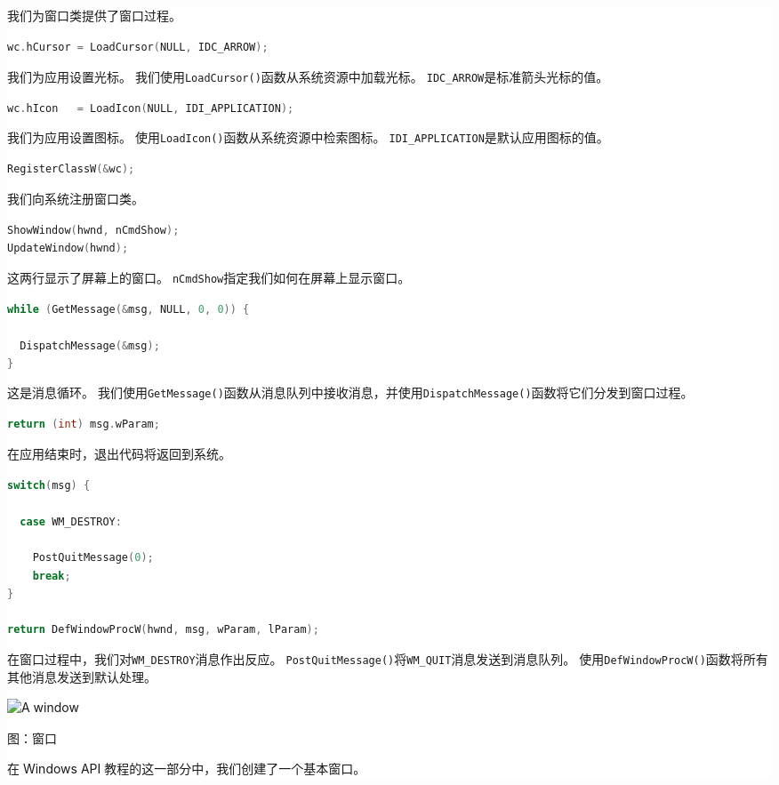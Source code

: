 我们为窗口类提供了窗口过程。

```c
wc.hCursor = LoadCursor(NULL, IDC_ARROW);

```

我们为应用设置光标。 我们使用`LoadCursor()`函数从系统资源中加载光标。 `IDC_ARROW`是标准箭头光标的值。

```c
wc.hIcon   = LoadIcon(NULL, IDI_APPLICATION);

```

我们为应用设置图标。 使用`LoadIcon()`函数从系统资源中检索图标。 `IDI_APPLICATION`是默认应用图标的值。

```c
RegisterClassW(&wc);

```

我们向系统注册窗口类。

```c
ShowWindow(hwnd, nCmdShow);
UpdateWindow(hwnd);

```

这两行显示了屏幕上的窗口。 `nCmdShow`指定我们如何在屏幕上显示窗口。

```c
while (GetMessage(&msg, NULL, 0, 0)) {

  DispatchMessage(&msg);
}

```

这是消息循环。 我们使用`GetMessage()`函数从消息队列中接收消息，并使用`DispatchMessage()`函数将它们分发到窗口过程。

```c
return (int) msg.wParam;

```

在应用结束时，退出代码将返回到系统。

```c
switch(msg) {

  case WM_DESTROY:

    PostQuitMessage(0);
    break;
}

return DefWindowProcW(hwnd, msg, wParam, lParam);

```

在窗口过程中，我们对`WM_DESTROY`消息作出反应。 `PostQuitMessage()`将`WM_QUIT`消息发送到消息队列。 使用`DefWindowProcW()`函数将所有其他消息发送到默认处理。

![A window](img/267d1e3a0849f69a2e8f3f78473a5baa.jpg)

图：窗口

在 Windows API 教程的这一部分中，我们创建了一个基本窗口。